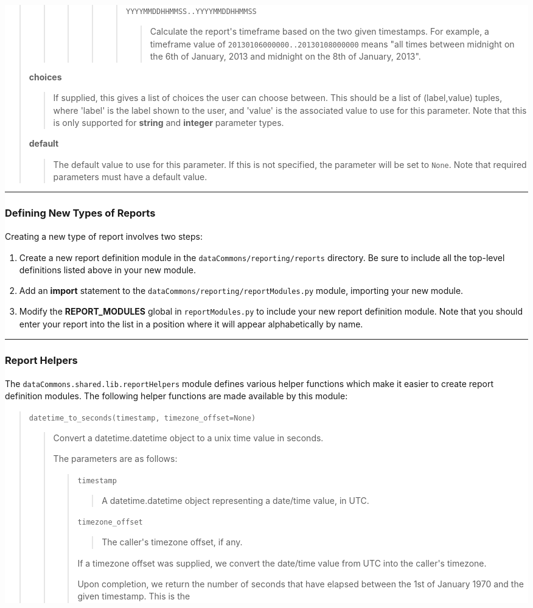 > > > > > 
> > > > >     YYYYMMDDHHMMSS..YYYYMMDDHHMMSS
> > > > > 
> > > > > > Calculate the report's timeframe based on the two given timestamps.
> > > > > > For example, a timeframe value of `20130106000000..20130108000000`
> > > > > > means "all times between midnight on the 6th of January, 2013 and
> > > > > > midnight on the 8th of January, 2013".
> 
> __choices__
> 
> > If supplied, this gives a list of choices the user can choose between.
> > This should be a list of (label,value) tuples, where 'label' is the label
> > shown to the user, and 'value' is the associated value to use for this
> > parameter.  Note that this is only supported for __string__ and __integer__
> > parameter types.
> 
> __default__
> 
> > The default value to use for this parameter.  If this is not specified, the
> > parameter will be set to `None`.  Note that required parameters must have a
> > default value.

-----------------------------------------------------------------------------

### Defining New Types of Reports ###

Creating a new type of report involves two steps:

 1. Create a new report definition module in the
    `dataCommons/reporting/reports` directory.  Be sure to include all the
    top-level definitions listed above in your new module.

 2. Add an __import__ statement to the `dataCommons/reporting/reportModules.py`
    module, importing your new module.

 3. Modify the __REPORT_MODULES__ global in `reportModules.py` to include your
    new report definition module.  Note that you should enter your report into
    the list in a position where it will appear alphabetically by name.

-----------------------------------------------------------------------------

### Report Helpers ###

The `dataCommons.shared.lib.reportHelpers` module defines various helper
functions which make it easier to create report definition modules.  The
following helper functions are made available by this module:

>     datetime_to_seconds(timestamp, timezone_offset=None)
> 
> > Convert a datetime.datetime object to a unix time value in seconds.
> > 
> > The parameters are as follows:
> > 
> > > `timestamp`
> > > 
> > > > A datetime.datetime object representing a date/time value, in UTC.
> > > 
> > > `timezone_offset`
> > > 
> > > > The caller's timezone offset, if any.
> > > 
> > > If a timezone offset was supplied, we convert the date/time value from
> > > UTC into the caller's timezone.
> > > 
> > > Upon completion, we return the number of seconds that have elapsed
> > > between the 1st of January 1970 and the given timestamp.  This is the